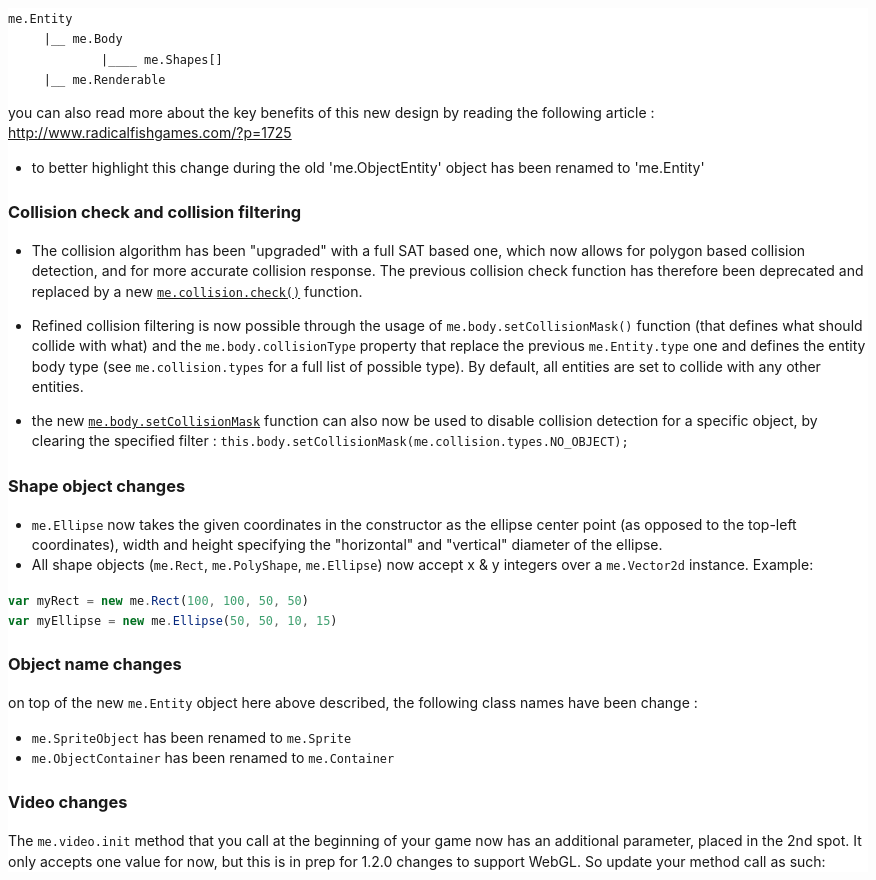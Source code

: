 ```
me.Entity
     |__ me.Body
             |____ me.Shapes[]
     |__ me.Renderable
```

you can also read more about the key benefits of this new design by reading the following article : http://www.radicalfishgames.com/?p=1725

-   to better highlight this change during the old 'me.ObjectEntity' object has been renamed to 'me.Entity'

### Collision check and collision filtering

-   The collision algorithm has been "upgraded" with a full SAT based one, which now allows for polygon based collision detection, and for more accurate collision response. The previous collision check function has therefore been deprecated and replaced by a new [`me.collision.check()`](http://melonjs.github.io/docs/me.collision.html#check) function.

-   Refined collision filtering is now possible through the usage of `me.body.setCollisionMask()` function (that defines what should collide with what) and the `me.body.collisionType` property that replace the previous `me.Entity.type` one and defines the entity body type (see `me.collision.types` for a full list of possible type). By default, all entities are set to collide with any other entities.

-   the new [`me.body.setCollisionMask`](http://melonjs.github.io/docs/me.Body.html#setCollisionMask) function can also now be used to disable collision detection for a specific object, by clearing the specified filter : `this.body.setCollisionMask(me.collision.types.NO_OBJECT);`

### Shape object changes

-   `me.Ellipse` now takes the given coordinates in the constructor as the ellipse center point (as opposed to the top-left coordinates), width and height specifying the "horizontal" and "vertical" diameter of the ellipse.
-   All shape objects (`me.Rect`, `me.PolyShape`, `me.Ellipse`) now accept x & y integers over a `me.Vector2d` instance. Example:

```js
var myRect = new me.Rect(100, 100, 50, 50)
var myEllipse = new me.Ellipse(50, 50, 10, 15)
```

### Object name changes

on top of the new `me.Entity` object here above described, the following class names have been change :

-   `me.SpriteObject` has been renamed to `me.Sprite`
-   `me.ObjectContainer` has been renamed to `me.Container`

### Video changes

The `me.video.init` method that you call at the beginning of your game now has an additional parameter, placed in the 2nd spot. It only accepts one value for now, but this is in prep for 1.2.0 changes to support WebGL. So update your method call as such:
